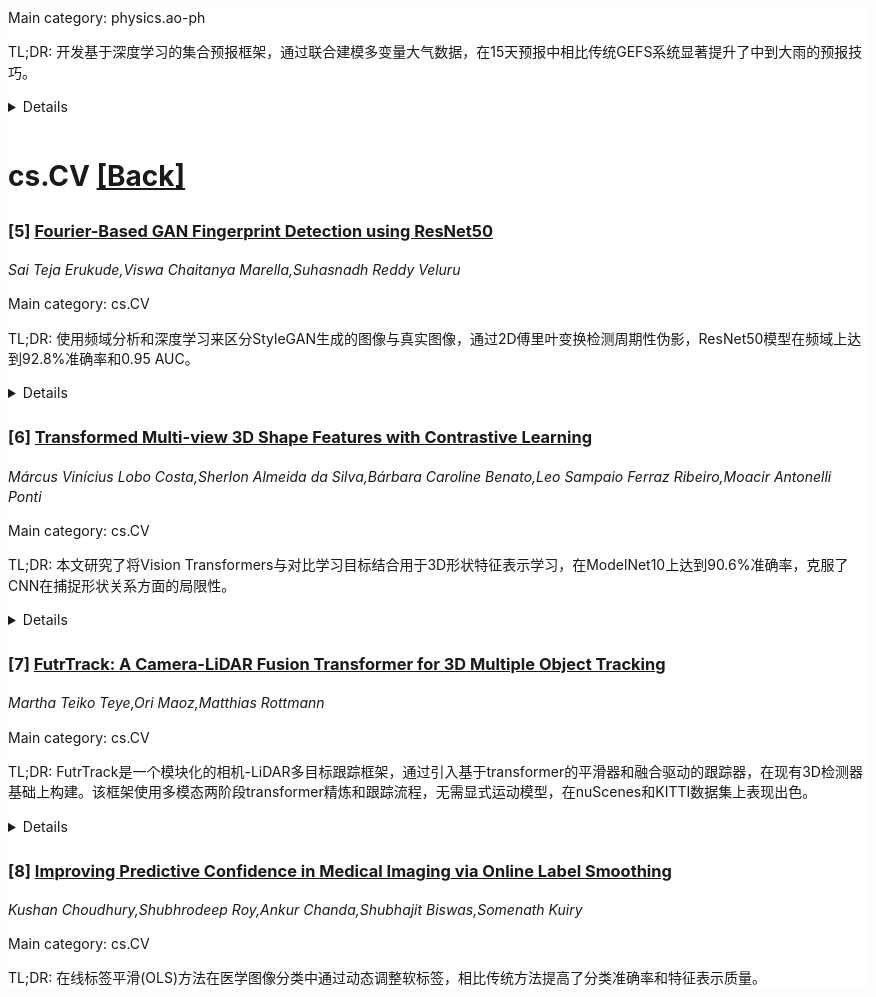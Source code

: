 Main category: physics.ao-ph

TL;DR: 开发基于深度学习的集合预报框架，通过联合建模多变量大气数据，在15天预报中相比传统GEFS系统显著提升了中到大雨的预报技巧。


<details><summary>Details</summary></details>


<div id='cs.CV'></div>

# cs.CV [[Back]](#toc)

### [5] [Fourier-Based GAN Fingerprint Detection using ResNet50](https://arxiv.org/abs/2510.19840)
*Sai Teja Erukude,Viswa Chaitanya Marella,Suhasnadh Reddy Veluru*

Main category: cs.CV

TL;DR: 使用频域分析和深度学习来区分StyleGAN生成的图像与真实图像，通过2D傅里叶变换检测周期性伪影，ResNet50模型在频域上达到92.8%准确率和0.95 AUC。


<details><summary>Details</summary></details>


### [6] [Transformed Multi-view 3D Shape Features with Contrastive Learning](https://arxiv.org/abs/2510.19955)
*Márcus Vinícius Lobo Costa,Sherlon Almeida da Silva,Bárbara Caroline Benato,Leo Sampaio Ferraz Ribeiro,Moacir Antonelli Ponti*

Main category: cs.CV

TL;DR: 本文研究了将Vision Transformers与对比学习目标结合用于3D形状特征表示学习，在ModelNet10上达到90.6%准确率，克服了CNN在捕捉形状关系方面的局限性。


<details><summary>Details</summary></details>


### [7] [FutrTrack: A Camera-LiDAR Fusion Transformer for 3D Multiple Object Tracking](https://arxiv.org/abs/2510.19981)
*Martha Teiko Teye,Ori Maoz,Matthias Rottmann*

Main category: cs.CV

TL;DR: FutrTrack是一个模块化的相机-LiDAR多目标跟踪框架，通过引入基于transformer的平滑器和融合驱动的跟踪器，在现有3D检测器基础上构建。该框架使用多模态两阶段transformer精炼和跟踪流程，无需显式运动模型，在nuScenes和KITTI数据集上表现出色。


<details><summary>Details</summary></details>


### [8] [Improving Predictive Confidence in Medical Imaging via Online Label Smoothing](https://arxiv.org/abs/2510.20011)
*Kushan Choudhury,Shubhrodeep Roy,Ankur Chanda,Shubhajit Biswas,Somenath Kuiry*

Main category: cs.CV

TL;DR: 在线标签平滑(OLS)方法在医学图像分类中通过动态调整软标签，相比传统方法提高了分类准确率和特征表示质量。
